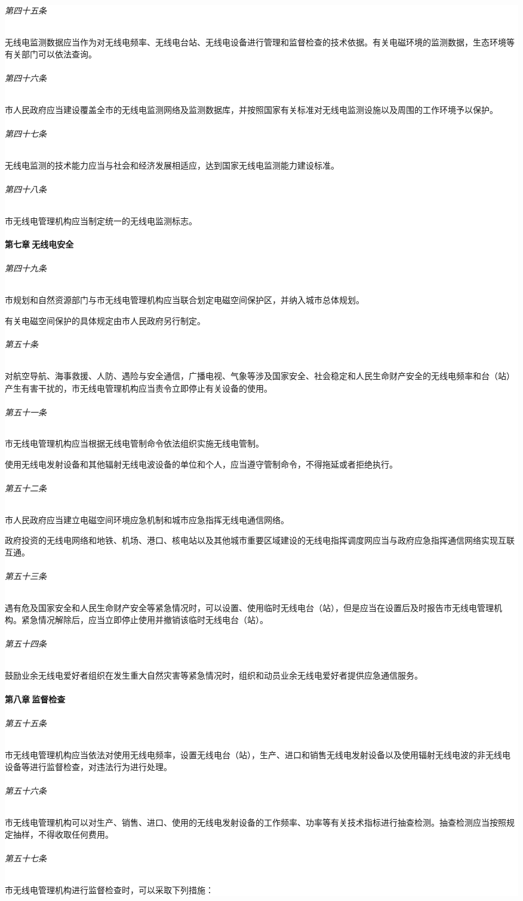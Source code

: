 ###### 第四十五条

无线电监测数据应当作为对无线电频率、无线电台站、无线电设备进行管理和监督检查的技术依据。有关电磁环境的监测数据，生态环境等有关部门可以依法查询。

###### 第四十六条

市人民政府应当建设覆盖全市的无线电监测网络及监测数据库，并按照国家有关标准对无线电监测设施以及周围的工作环境予以保护。

###### 第四十七条

无线电监测的技术能力应当与社会和经济发展相适应，达到国家无线电监测能力建设标准。

###### 第四十八条

市无线电管理机构应当制定统一的无线电监测标志。

#### 第七章 无线电安全

###### 第四十九条

市规划和自然资源部门与市无线电管理机构应当联合划定电磁空间保护区，并纳入城市总体规划。

有关电磁空间保护的具体规定由市人民政府另行制定。

###### 第五十条

对航空导航、海事救援、人防、遇险与安全通信，广播电视、气象等涉及国家安全、社会稳定和人民生命财产安全的无线电频率和台（站）产生有害干扰的，市无线电管理机构应当责令立即停止有关设备的使用。

###### 第五十一条

市无线电管理机构应当根据无线电管制命令依法组织实施无线电管制。

使用无线电发射设备和其他辐射无线电波设备的单位和个人，应当遵守管制命令，不得拖延或者拒绝执行。

###### 第五十二条

市人民政府应当建立电磁空间环境应急机制和城市应急指挥无线电通信网络。

政府投资的无线电网络和地铁、机场、港口、核电站以及其他城市重要区域建设的无线电指挥调度网应当与政府应急指挥通信网络实现互联互通。

###### 第五十三条

遇有危及国家安全和人民生命财产安全等紧急情况时，可以设置、使用临时无线电台（站），但是应当在设置后及时报告市无线电管理机构。紧急情况解除后，应当立即停止使用并撤销该临时无线电台（站）。

###### 第五十四条

鼓励业余无线电爱好者组织在发生重大自然灾害等紧急情况时，组织和动员业余无线电爱好者提供应急通信服务。

#### 第八章 监督检查

###### 第五十五条

市无线电管理机构应当依法对使用无线电频率，设置无线电台（站），生产、进口和销售无线电发射设备以及使用辐射无线电波的非无线电设备等进行监督检查，对违法行为进行处理。

###### 第五十六条

市无线电管理机构可以对生产、销售、进口、使用的无线电发射设备的工作频率、功率等有关技术指标进行抽查检测。抽查检测应当按照规定抽样，不得收取任何费用。

###### 第五十七条

市无线电管理机构进行监督检查时，可以采取下列措施：

